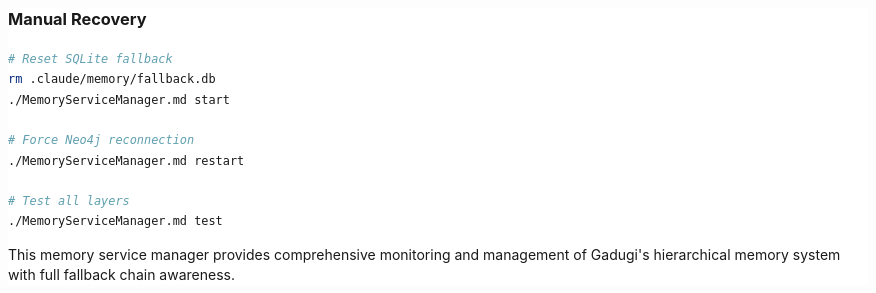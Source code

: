 ### Manual Recovery
```bash
# Reset SQLite fallback
rm .claude/memory/fallback.db
./MemoryServiceManager.md start

# Force Neo4j reconnection
./MemoryServiceManager.md restart

# Test all layers
./MemoryServiceManager.md test
```

This memory service manager provides comprehensive monitoring and management of Gadugi's hierarchical memory system with full fallback chain awareness.
